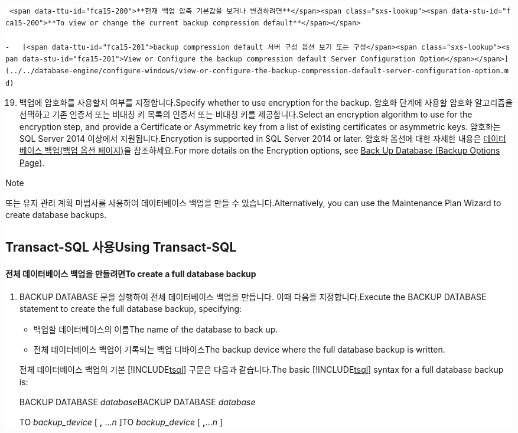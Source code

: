      <span data-ttu-id="fca15-200">**현재 백업 압축 기본값을 보거나 변경하려면**</span><span class="sxs-lookup"><span data-stu-id="fca15-200">**To view or change the current backup compression default**</span></span>  
  
    -   [<span data-ttu-id="fca15-201">backup compression default 서버 구성 옵션 보기 또는 구성</span><span class="sxs-lookup"><span data-stu-id="fca15-201">View or Configure the backup compression default Server Configuration Option</span></span>](../../database-engine/configure-windows/view-or-configure-the-backup-compression-default-server-configuration-option.md)  
  
19. <span data-ttu-id="fca15-202">백업에 암호화를 사용할지 여부를 지정합니다.</span><span class="sxs-lookup"><span data-stu-id="fca15-202">Specify whether to use encryption for the backup.</span></span> <span data-ttu-id="fca15-203">암호화 단계에 사용할 암호화 알고리즘을 선택하고 기존 인증서 또는 비대칭 키 목록의 인증서 또는 비대칭 키를 제공합니다.</span><span class="sxs-lookup"><span data-stu-id="fca15-203">Select an encryption algorithm to use for the encryption step, and provide a Certificate or Asymmetric key from a list of existing certificates or asymmetric keys.</span></span> <span data-ttu-id="fca15-204">암호화는 SQL Server 2014 이상에서 지원됩니다.</span><span class="sxs-lookup"><span data-stu-id="fca15-204">Encryption is supported in SQL Server 2014 or later.</span></span> <span data-ttu-id="fca15-205">암호화 옵션에 대한 자세한 내용은 [데이터베이스 백업&#40;백업 옵션 페이지&#41;](back-up-database-backup-options-page.md)을 참조하세요.</span><span class="sxs-lookup"><span data-stu-id="fca15-205">For more details on the Encryption options, see [Back Up Database &#40;Backup Options Page&#41;](back-up-database-backup-options-page.md).</span></span>  
  
> [!NOTE]  
>  <span data-ttu-id="fca15-206">또는 유지 관리 계획 마법사를 사용하여 데이터베이스 백업을 만들 수 있습니다.</span><span class="sxs-lookup"><span data-stu-id="fca15-206">Alternatively, you can use the Maintenance Plan Wizard to create database backups.</span></span>  
  
##  <a name="using-transact-sql"></a><a name="TsqlProcedure"></a> <span data-ttu-id="fca15-207">Transact-SQL 사용</span><span class="sxs-lookup"><span data-stu-id="fca15-207">Using Transact-SQL</span></span>  
  
#### <a name="to-create-a-full-database-backup"></a><span data-ttu-id="fca15-208">전체 데이터베이스 백업을 만들려면</span><span class="sxs-lookup"><span data-stu-id="fca15-208">To create a full database backup</span></span>  
  
1.  <span data-ttu-id="fca15-209">BACKUP DATABASE 문을 실행하여 전체 데이터베이스 백업을 만듭니다. 이때 다음을 지정합니다.</span><span class="sxs-lookup"><span data-stu-id="fca15-209">Execute the BACKUP DATABASE statement to create the full database backup, specifying:</span></span>  
  
    -   <span data-ttu-id="fca15-210">백업할 데이터베이스의 이름</span><span class="sxs-lookup"><span data-stu-id="fca15-210">The name of the database to back up.</span></span>  
  
    -   <span data-ttu-id="fca15-211">전체 데이터베이스 백업이 기록되는 백업 디바이스</span><span class="sxs-lookup"><span data-stu-id="fca15-211">The backup device where the full database backup is written.</span></span>  
  
     <span data-ttu-id="fca15-212">전체 데이터베이스 백업의 기본 [!INCLUDE[tsql](../../includes/tsql-md.md)] 구문은 다음과 같습니다.</span><span class="sxs-lookup"><span data-stu-id="fca15-212">The basic [!INCLUDE[tsql](../../includes/tsql-md.md)] syntax for a full database backup is:</span></span>  
  
     <span data-ttu-id="fca15-213">BACKUP DATABASE *database*</span><span class="sxs-lookup"><span data-stu-id="fca15-213">BACKUP DATABASE *database*</span></span>  
  
     <span data-ttu-id="fca15-214">TO *backup_device* [ **,** ...*n* ]</span><span class="sxs-lookup"><span data-stu-id="fca15-214">TO *backup_device* [ **,**...*n* ]</span></span>  
  
